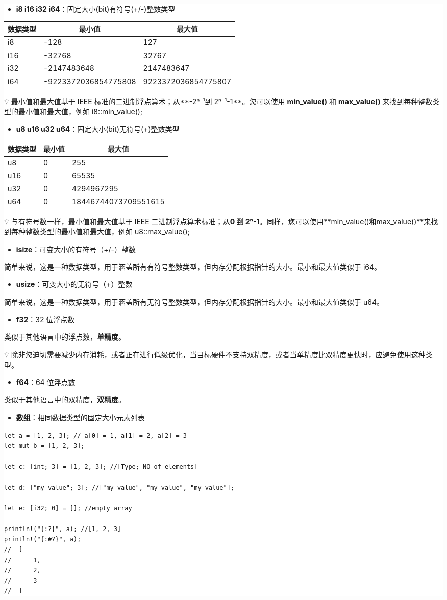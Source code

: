 +   **i8 i16 i32 i64**：固定大小(bit)有符号(+/-)整数类型

| 数据类型 | 最小值 | 最大值 |
| --- | --- | --- |
| i8 | -128 | 127 |
| i16 | -32768 | 32767 |
| i32 | -2147483648 | 2147483647 |
| i64 | -9223372036854775808 | 9223372036854775807 |

💡 最小值和最大值基于 IEEE 标准的二进制浮点算术；从**-2ⁿ⁻¹到 2ⁿ⁻¹-1**。您可以使用 **min_value()** 和 **max_value()** 来找到每种整数类型的最小值和最大值，例如 i8::min_value();

+   **u8 u16 u32 u64**：固定大小(bit)无符号(+)整数类型

| 数据类型 | 最小值 | 最大值 |
| --- | --- | --- |
| u8 | 0 | 255 |
| u16 | 0 | 65535 |
| u32 | 0 | 4294967295 |
| u64 | 0 | 18446744073709551615 |

💡 与有符号数一样，最小值和最大值基于 IEEE 二进制浮点算术标准；从**0 到 2ⁿ-1**。同样，您可以使用**min_value()**和**max_value()**来找到每种整数类型的最小值和最大值，例如 u8::max_value();

+   **isize**：可变大小的有符号（+/-）整数

简单来说，这是一种数据类型，用于涵盖所有有符号整数类型，但内存分配根据指针的大小。最小和最大值类似于 i64。

+   **usize**：可变大小的无符号（+）整数

简单来说，这是一种数据类型，用于涵盖所有无符号整数类型，但内存分配根据指针的大小。最小和最大值类似于 u64。

+   **f32**：32 位浮点数

类似于其他语言中的浮点数，**单精度**。

💡 除非您迫切需要减少内存消耗，或者正在进行低级优化，当目标硬件不支持双精度，或者当单精度比双精度更快时，应避免使用这种类型。

+   **f64**：64 位浮点数

类似于其他语言中的双精度，**双精度**。

+   **数组**：相同数据类型的固定大小元素列表

```
let a = [1, 2, 3]; // a[0] = 1, a[1] = 2, a[2] = 3
let mut b = [1, 2, 3];

let c: [int; 3] = [1, 2, 3]; //[Type; NO of elements]

let d: ["my value"; 3]; //["my value", "my value", "my value"];

let e: [i32; 0] = []; //empty array

println!("{:?}", a); //[1, 2, 3]
println!("{:#?}", a);
//  [
//      1,
//      2,
//      3
//  ] 
```
